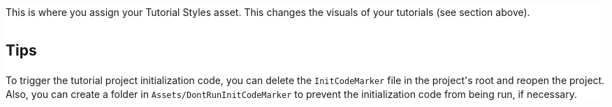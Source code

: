 This is where you assign your Tutorial Styles asset. This changes the visuals of your tutorials (see section above).

## Tips

To trigger the tutorial project initialization code, you can delete the `InitCodeMarker` file in the project's root and reopen the project. Also, you can create a folder in `Assets/DontRunInitCodeMarker` to prevent the initialization code from being run, if necessary.

[IMGUI]: https://docs.unity3d.com/Manual/GUIScriptingGuide.html
[UI Toolkit]: https://docs.unity3d.com/Manual/UIElements.html